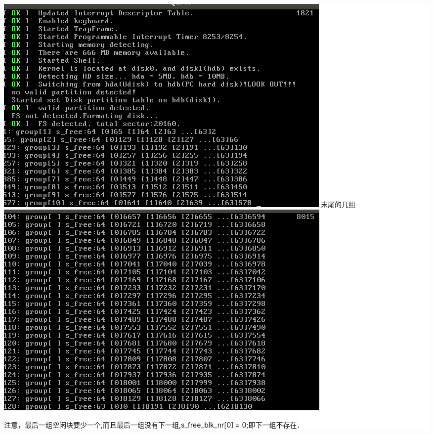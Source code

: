 ![](assets/grouping_1.png)
末尾的几组
![](assets/grouping_2.png)

注意，最后一组空闲块要少一个,而且最后一组没有下一组,s_free_blk_nr[0] = 0;即下一组不存在．
